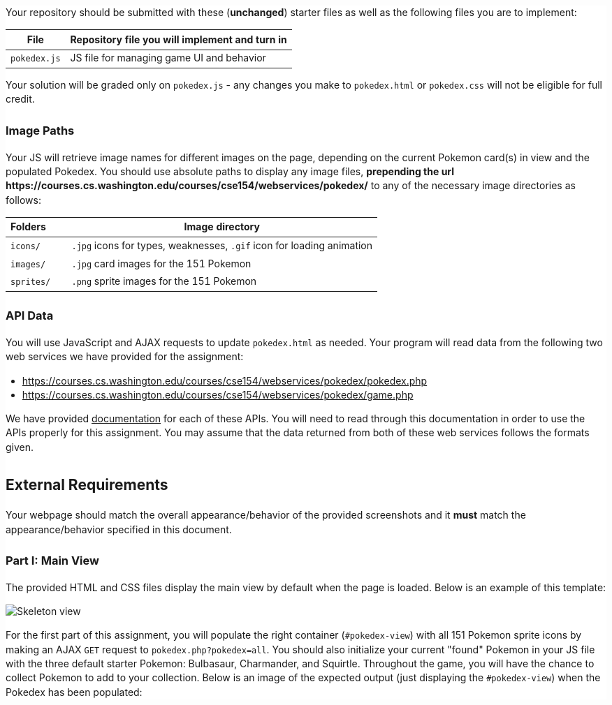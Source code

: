 Your repository should be submitted with these (**unchanged**) starter files as
well as the following files you are to implement:

| File          | Repository file you will implement and turn in |
|---------------|------------------------------|
| `pokedex.js`  | JS file for managing game UI and behavior |

Your solution will be graded only on `pokedex.js` - any changes you
make to `pokedex.html` or `pokedex.css` will not be eligible for full credit.

### Image Paths
Your JS will retrieve image names for different images on the page, depending on the current
Pokemon card(s) in view and the populated Pokedex. You should use absolute paths to display any
image files, **prepending the url https<nolink>://courses.cs.washington.edu/courses/cse154/webservices/pokedex/</nolink>**
to any of the necessary image directories as follows:

| Folders&nbsp;&nbsp;&nbsp;&nbsp;&nbsp;&nbsp;    | Image directory |
|--------------------|------------------------------|
| `icons/`     |  `.jpg` icons for types, weaknesses, `.gif` icon for loading animation |
| `images/`    |  `.jpg` card images for the 151 Pokemon |
| `sprites/`  | `.png` sprite images for the 151 Pokemon |


### API Data
You will use JavaScript and AJAX requests to update `pokedex.html` as needed. Your program will
read data from the following two web services we have provided for the assignment:

* https://courses.cs.washington.edu/courses/cse154/webservices/pokedex/pokedex.php
* https://courses.cs.washington.edu/courses/cse154/webservices/pokedex/game.php

We have provided
[documentation](https://courses.cs.washington.edu/courses/cse154/webservices/pokedex/docs/) for each
of these APIs. You will need to read through this documentation in order to use the APIs properly for
this assignment. You may assume that the data returned from both of these web services follows the
formats given.

## External Requirements
Your webpage should match the overall appearance/behavior of the provided screenshots and
it **must** match the appearance/behavior specified in this document.

### Part I: Main View
The provided HTML and CSS files display the main view by default when the page
is loaded. Below is an example of this template:

<img src="http://courses.cs.washington.edu/courses/cse154/21sp/homework/hw3/screenshots/skel-view.png" width="60%" alt="Skeleton view">

For the first part of this assignment, you will populate the right container (`#pokedex-view`)
with all 151 Pokemon sprite icons by making an AJAX `GET` request to `pokedex.php?pokedex=all`.
You should also initialize your current "found" Pokemon in your JS file with the three default starter Pokemon: Bulbasaur, Charmander, and Squirtle. Throughout the game, you will have the
chance to collect Pokemon to add to your collection. Below is an image of the expected output (just
displaying the `#pokedex-view`) when the Pokedex has been populated:
